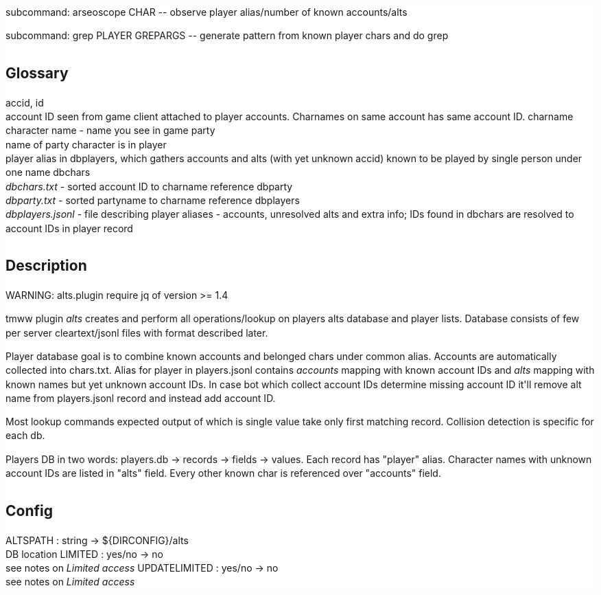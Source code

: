 subcommand: arseoscope CHAR -- observe player alias/number of known accounts/alts

subcommand: grep PLAYER GREPARGS -- generate pattern from known player chars and do grep

Glossary
--------

accid, id  
    account ID seen from game client attached to player accounts. Charnames on
    same account has same account ID.
charname  
    character name - name you see in game
party  
    name of party character is in
player  
    player alias in dbplayers, which gathers accounts and alts (with yet
    unknown accid) known to be played by single person under one name
dbchars  
    _dbchars.txt_ - sorted account ID to charname reference
dbparty  
    _dbparty.txt_ - sorted partyname to charname reference
dbplayers  
    _dbplayers.jsonl_ - file describing player aliases - accounts, unresolved
    alts and extra info; IDs found in dbchars are resolved to account IDs in
    player record

Description
-----------
WARNING: alts.plugin require jq of version >= 1.4

tmww plugin *alts* creates and perform all operations/lookup on players alts
database and player lists. Database consists of few per server cleartext/jsonl
files with format described later. 

Player database goal is to combine known accounts and belonged chars under
common alias. Accounts are automatically collected into chars.txt. Alias for
player in players.jsonl contains _accounts_ mapping with known account IDs and
_alts_ mapping with known names but yet unknown account IDs. In case bot which
collect account IDs determine missing account ID it'll remove alt name from
players.jsonl record and instead add account ID.

Most lookup commands expected output of which is single value take only first
matching record. Collision detection is specific for each db.

Players DB in two words: players.db -> records -> fields -> values. Each record
has "player" alias. Character names with unknown account IDs are listed in
"alts" field. Every other known char is referenced over "accounts" field.

Config
------

ALTSPATH : string -> ${DIRCONFIG}/alts  
    DB location
LIMITED : yes/no -> no  
    see notes on _Limited access_
UPDATELIMITED : yes/no -> no  
    see notes on _Limited access_
